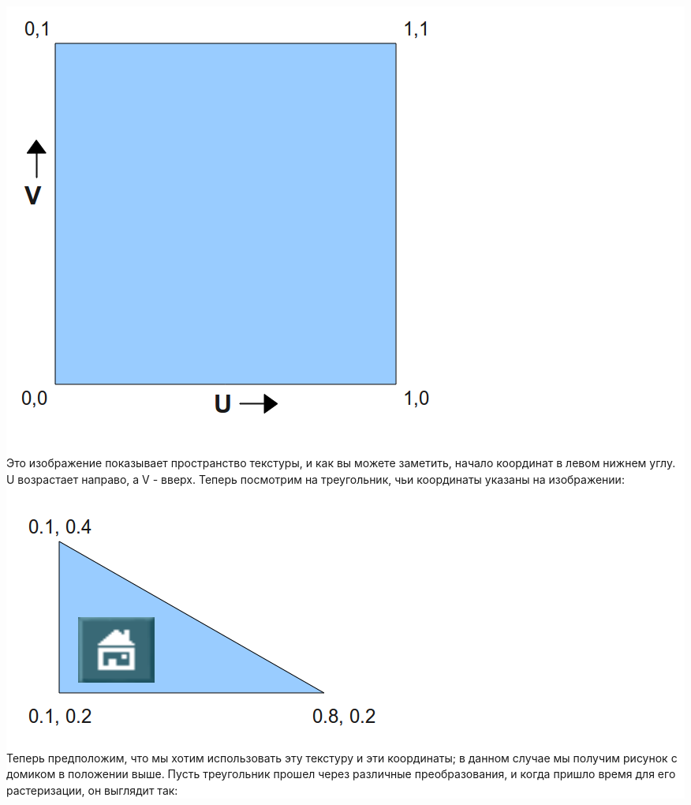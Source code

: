 ![](/images/t16_txt_coords.png)

Это изображение показывает пространство текстуры, и как вы можете заметить, начало координат в левом нижнем углу. U возрастает направо, а V - вверх. Теперь посмотрим на треугольник, чьи координаты указаны на изображении:

![](/images/t16_tri1.png)

Теперь предположим, что мы хотим использовать эту текстуру и эти координаты; в данном случае мы получим рисунок с домиком в положении выше. Пусть треугольник прошел через различные преобразования, и когда пришло время для его растеризации, он выглядит так:
